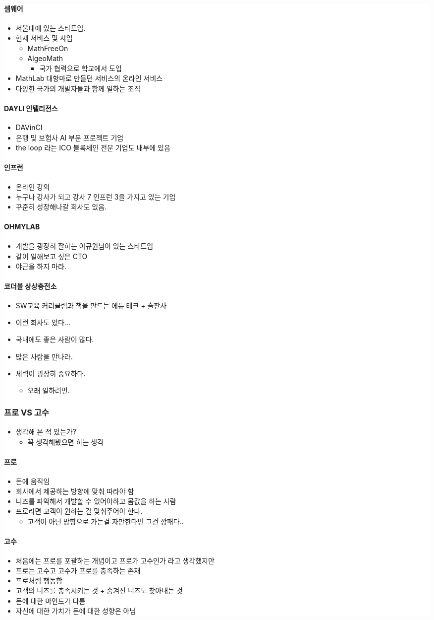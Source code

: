 #### 셈웨어

- 서울대에 있는 스타트업.
- 현재 서비스 및 사업
  - MathFreeOn
  - AlgeoMath 
    - 국가 협력으로 학교에서 도입
- MathLab 대항마로 만들던 서비스의 온라인 서비스
- 다양한 국가의 개발자들과 함께 일하는 조직

#### DAYLI 인텔리전스

- DAVinCI
- 은행 및 보험사 AI 부문 프로젝트 기업
- the loop 라는 ICO 블록체인 전문 기업도 내부에 있음

#### 인프런

- 온라인 강의
- 누구나 강사가 되고 강사 7 인프런 3을 가지고 있는 기업
- 꾸준히 성장해나갈 회사도 있음.

#### OHMYLAB

- 개발을 굉장히 잘하는 이규원님이 있는 스타트업
- 같이 일해보고 싶은 CTO
- 야근을 하지 마라.

#### 코더블 상상충전소

- SW교육 커리큘럼과 책을 만드는 에듀 테크 + 출판사
- 이런 회사도 있다...

- 국내에도 좋은 사람이 많다.
- 많은 사람을 만나라.
- 체력이 굉장히 중요하다.
  - 오래 일하려면.

### 프로 VS 고수

- 생각해 본 적 있는가?
  - 꼭 생각해봤으면 하는 생각

#### 프로
  - 돈에 움직임
  - 회사에서 제공하는 방향에 맞춰 따라야 함
  - 니즈를 파악해서 개발할 수 있어야하고 몸값을 하는 사람
  - 프로라면 고객이 원하는 걸 맞춰주어야 한다.
    - 고객이 아닌 방향으로 가는걸 자만한다면 그건 깡패다..

#### 고수
  - 처음에는 프로를 포괄하는 개념이고 프로가 고수인가 라고 생각했지만
  - 프로는 고수고 고수가 프로를 충족하는 존재
  - 프로처럼 행동함
  - 고객의 니즈를 충족시키는 것 + 숨겨진 니즈도 찾아내는 것
  - 돈에 대한 마인드가 다름
  - 자신에 대한 가치가 돈에 대한 성향은 아님
